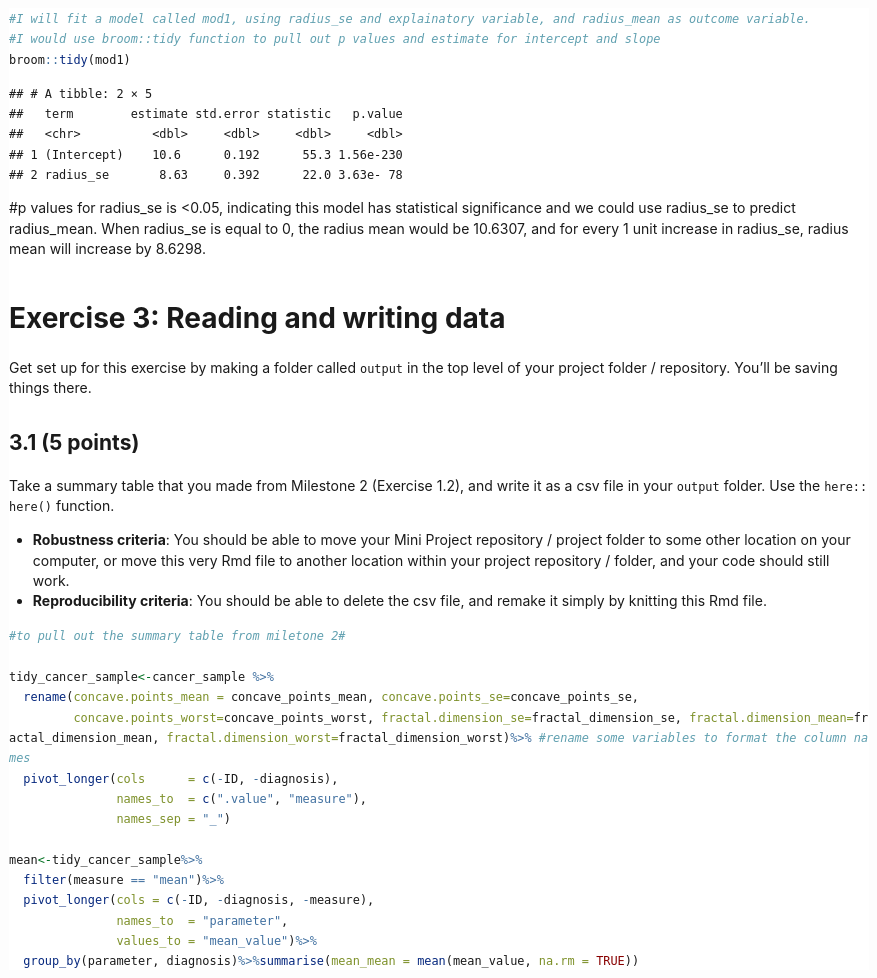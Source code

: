

``` r
#I will fit a model called mod1, using radius_se and explainatory variable, and radius_mean as outcome variable.
#I would use broom::tidy function to pull out p values and estimate for intercept and slope
broom::tidy(mod1)
```

    ## # A tibble: 2 × 5
    ##   term        estimate std.error statistic   p.value
    ##   <chr>          <dbl>     <dbl>     <dbl>     <dbl>
    ## 1 (Intercept)    10.6      0.192      55.3 1.56e-230
    ## 2 radius_se       8.63     0.392      22.0 3.63e- 78

\#p values for radius\_se is \<0.05, indicating this model has
statistical significance and we could use radius\_se to predict
radius\_mean. When radius\_se is equal to 0, the radius mean would be
10.6307, and for every 1 unit increase in radius\_se, radius mean will
increase by 8.6298.


# Exercise 3: Reading and writing data

Get set up for this exercise by making a folder called `output` in the
top level of your project folder / repository. You’ll be saving things
there.

## 3.1 (5 points)

Take a summary table that you made from Milestone 2 (Exercise 1.2), and
write it as a csv file in your `output` folder. Use the `here::here()`
function.

  - **Robustness criteria**: You should be able to move your Mini
    Project repository / project folder to some other location on your
    computer, or move this very Rmd file to another location within your
    project repository / folder, and your code should still work.
  - **Reproducibility criteria**: You should be able to delete the csv
    file, and remake it simply by knitting this Rmd file.



``` r
#to pull out the summary table from miletone 2#

tidy_cancer_sample<-cancer_sample %>% 
  rename(concave.points_mean = concave_points_mean, concave.points_se=concave_points_se,
         concave.points_worst=concave_points_worst, fractal.dimension_se=fractal_dimension_se, fractal.dimension_mean=fractal_dimension_mean, fractal.dimension_worst=fractal_dimension_worst)%>% #rename some variables to format the column names
  pivot_longer(cols      = c(-ID, -diagnosis), 
               names_to  = c(".value", "measure"),
               names_sep = "_")

mean<-tidy_cancer_sample%>%  
  filter(measure == "mean")%>%
  pivot_longer(cols = c(-ID, -diagnosis, -measure), 
               names_to  = "parameter", 
               values_to = "mean_value")%>%
  group_by(parameter, diagnosis)%>%summarise(mean_mean = mean(mean_value, na.rm = TRUE))
```